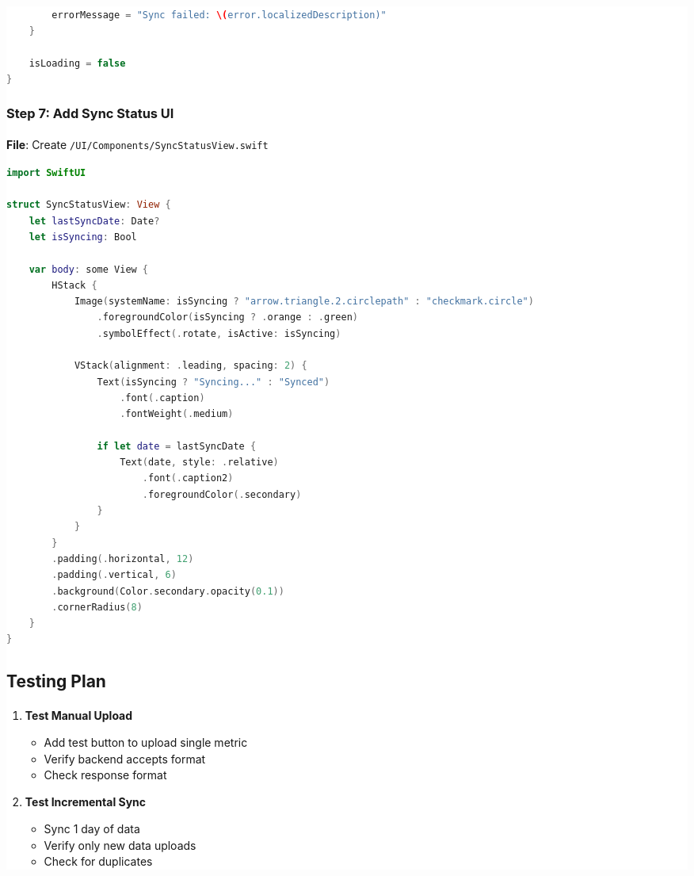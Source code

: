 ```swift
        errorMessage = "Sync failed: \(error.localizedDescription)"
    }
    
    isLoading = false
}
```

### Step 7: Add Sync Status UI
**File**: Create `/UI/Components/SyncStatusView.swift`

```swift
import SwiftUI

struct SyncStatusView: View {
    let lastSyncDate: Date?
    let isSyncing: Bool
    
    var body: some View {
        HStack {
            Image(systemName: isSyncing ? "arrow.triangle.2.circlepath" : "checkmark.circle")
                .foregroundColor(isSyncing ? .orange : .green)
                .symbolEffect(.rotate, isActive: isSyncing)
            
            VStack(alignment: .leading, spacing: 2) {
                Text(isSyncing ? "Syncing..." : "Synced")
                    .font(.caption)
                    .fontWeight(.medium)
                
                if let date = lastSyncDate {
                    Text(date, style: .relative)
                        .font(.caption2)
                        .foregroundColor(.secondary)
                }
            }
        }
        .padding(.horizontal, 12)
        .padding(.vertical, 6)
        .background(Color.secondary.opacity(0.1))
        .cornerRadius(8)
    }
}
```

## Testing Plan

1. **Test Manual Upload**
   - Add test button to upload single metric
   - Verify backend accepts format
   - Check response format

2. **Test Incremental Sync**
   - Sync 1 day of data
   - Verify only new data uploads
   - Check for duplicates
